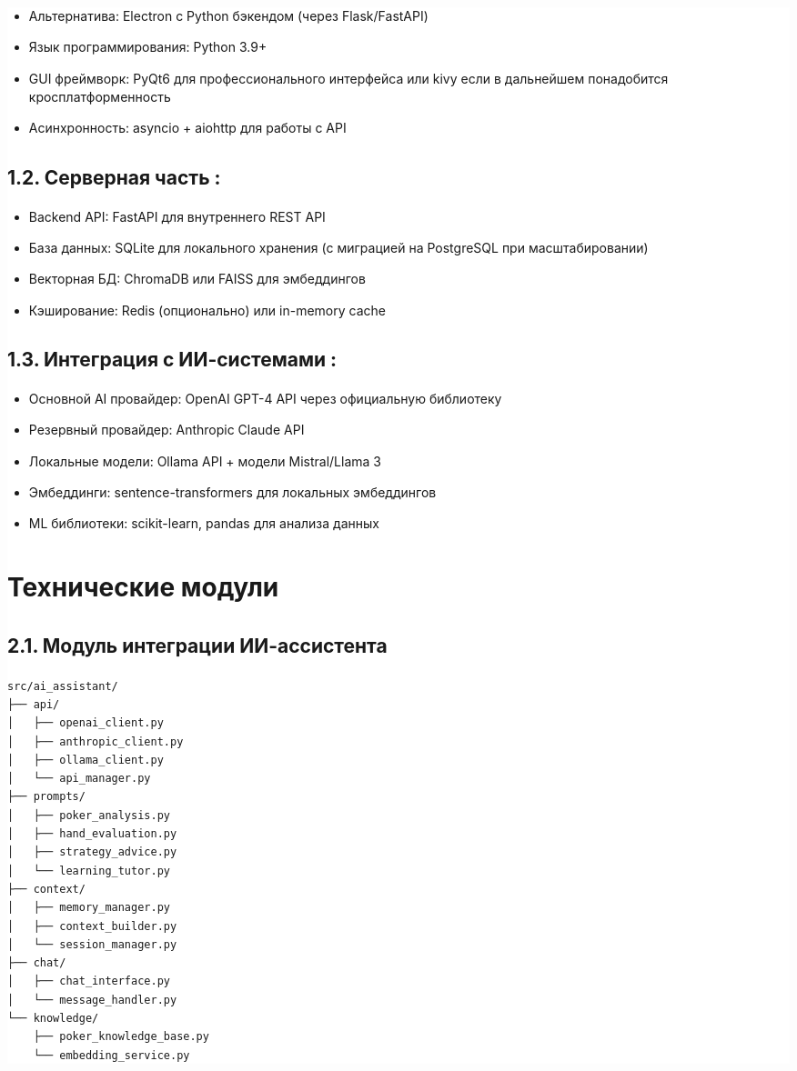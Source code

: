 - Альтернатива: Electron с Python бэкендом (через Flask/FastAPI)

- Язык программирования: Python 3.9+

- GUI фреймворк: PyQt6 для профессионального интерфейса или kivy если в дальнейшем понадобится кросплатформенность 

- Асинхронность: asyncio + aiohttp для работы с API

## 1.2. Серверная часть : 

- Backend API: FastAPI для внутреннего REST API

- База данных: SQLite для локального хранения (с миграцией на PostgreSQL при масштабировании)

- Векторная БД: ChromaDB или FAISS для эмбеддингов

- Кэширование: Redis (опционально) или in-memory cache

## 1.3. Интеграция с ИИ-системами :

- Основной AI провайдер: OpenAI GPT-4 API через официальную библиотеку

- Резервный провайдер: Anthropic Claude API

- Локальные модели: Ollama API + модели Mistral/Llama 3

- Эмбеддинги: sentence-transformers для локальных эмбеддингов

- ML библиотеки: scikit-learn, pandas для анализа данных

# Технические модули 

## 2.1. Модуль интеграции ИИ-ассистента

```bash
src/ai_assistant/
├── api/
│   ├── openai_client.py
│   ├── anthropic_client.py
│   ├── ollama_client.py
│   └── api_manager.py
├── prompts/
│   ├── poker_analysis.py
│   ├── hand_evaluation.py
│   ├── strategy_advice.py
│   └── learning_tutor.py
├── context/
│   ├── memory_manager.py
│   ├── context_builder.py
│   └── session_manager.py
├── chat/
│   ├── chat_interface.py
│   └── message_handler.py
└── knowledge/
    ├── poker_knowledge_base.py
    └── embedding_service.py

```
